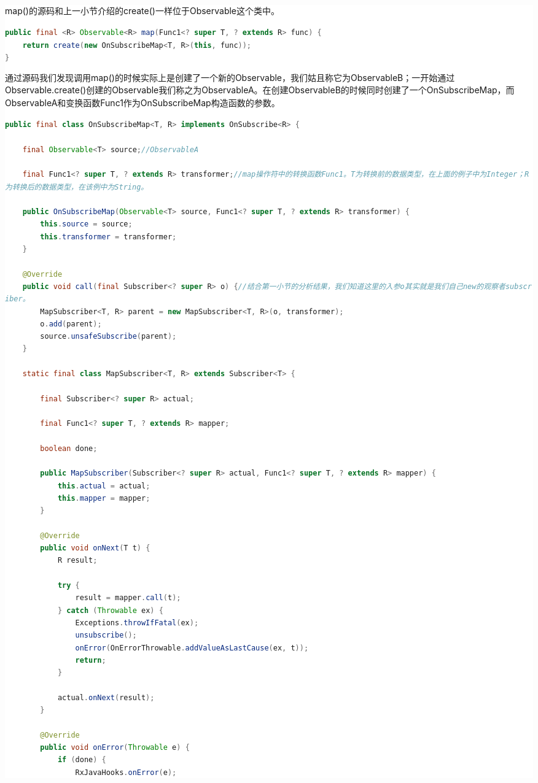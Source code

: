 
map()的源码和上一小节介绍的create()一样位于Observable这个类中。

```java
public final <R> Observable<R> map(Func1<? super T, ? extends R> func) {
    return create(new OnSubscribeMap<T, R>(this, func));
}
```
通过源码我们发现调用map()的时候实际上是创建了一个新的Observable，我们姑且称它为ObservableB；一开始通过Observable.create()创建的Observable我们称之为ObservableA。在创建ObservableB的时候同时创建了一个OnSubscribeMap，而ObservableA和变换函数Func1作为OnSubscribeMap构造函数的参数。

```java
public final class OnSubscribeMap<T, R> implements OnSubscribe<R> {

    final Observable<T> source;//ObservableA
    
    final Func1<? super T, ? extends R> transformer;//map操作符中的转换函数Func1。T为转换前的数据类型，在上面的例子中为Integer；R为转换后的数据类型，在该例中为String。

    public OnSubscribeMap(Observable<T> source, Func1<? super T, ? extends R> transformer) {
        this.source = source;
        this.transformer = transformer;
    }
    
    @Override
    public void call(final Subscriber<? super R> o) {//结合第一小节的分析结果，我们知道这里的入参o其实就是我们自己new的观察者subscriber。
        MapSubscriber<T, R> parent = new MapSubscriber<T, R>(o, transformer);
        o.add(parent);
        source.unsafeSubscribe(parent);
    }
    
    static final class MapSubscriber<T, R> extends Subscriber<T> {
        
        final Subscriber<? super R> actual;
        
        final Func1<? super T, ? extends R> mapper;

        boolean done;
        
        public MapSubscriber(Subscriber<? super R> actual, Func1<? super T, ? extends R> mapper) {
            this.actual = actual;
            this.mapper = mapper;
        }
        
        @Override
        public void onNext(T t) {
            R result;
            
            try {
                result = mapper.call(t);
            } catch (Throwable ex) {
                Exceptions.throwIfFatal(ex);
                unsubscribe();
                onError(OnErrorThrowable.addValueAsLastCause(ex, t));
                return;
            }
            
            actual.onNext(result);
        }
        
        @Override
        public void onError(Throwable e) {
            if (done) {
                RxJavaHooks.onError(e);
```